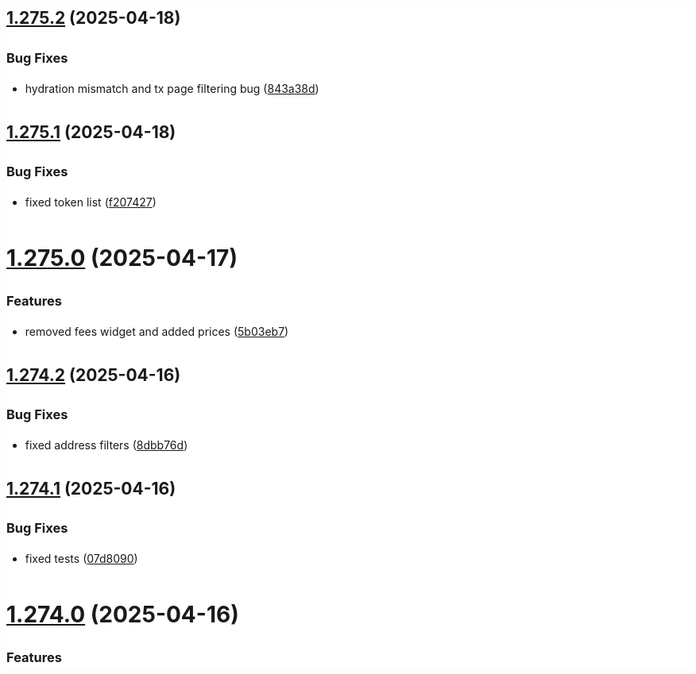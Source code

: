 ## [1.275.2](https://github.com/hirosystems/explorer/compare/v1.275.1...v1.275.2) (2025-04-18)


### Bug Fixes

* hydration mismatch and tx page filtering bug ([843a38d](https://github.com/hirosystems/explorer/commit/843a38dbd6ba27f81d7e73d6c4024c58dd3c32b6))

## [1.275.1](https://github.com/hirosystems/explorer/compare/v1.275.0...v1.275.1) (2025-04-18)


### Bug Fixes

* fixed token list ([f207427](https://github.com/hirosystems/explorer/commit/f207427941448d60737422f267fc83a401bdcf69))

# [1.275.0](https://github.com/hirosystems/explorer/compare/v1.274.2...v1.275.0) (2025-04-17)


### Features

* removed fees widget and added prices ([5b03eb7](https://github.com/hirosystems/explorer/commit/5b03eb7296d831a2eaa2a049a53c5ff3b60cddca))

## [1.274.2](https://github.com/hirosystems/explorer/compare/v1.274.1...v1.274.2) (2025-04-16)


### Bug Fixes

* fixed address filters ([8dbb76d](https://github.com/hirosystems/explorer/commit/8dbb76db7136002f21e651dd1501202ef82934d6))

## [1.274.1](https://github.com/hirosystems/explorer/compare/v1.274.0...v1.274.1) (2025-04-16)


### Bug Fixes

* fixed tests ([07d8090](https://github.com/hirosystems/explorer/commit/07d8090a88a99f2868faf5a02f614d1c7bde6679))

# [1.274.0](https://github.com/hirosystems/explorer/compare/v1.273.0...v1.274.0) (2025-04-16)


### Features
